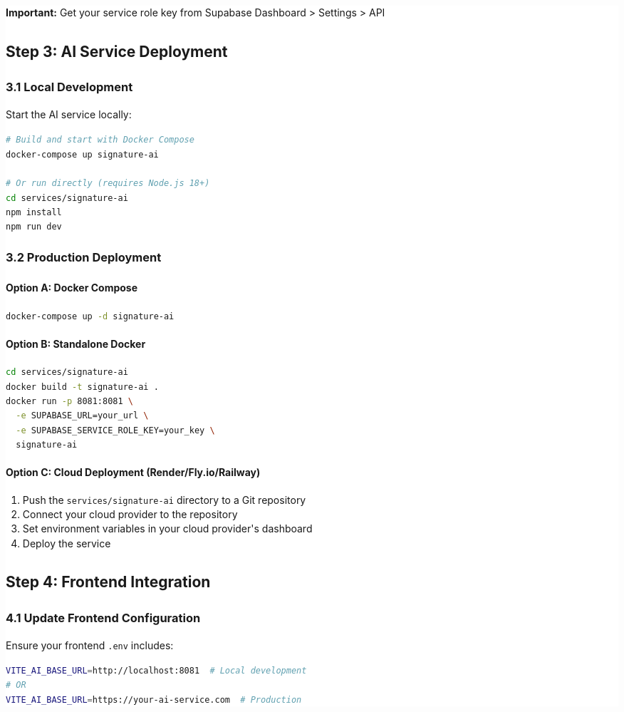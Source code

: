 **Important:** Get your service role key from Supabase Dashboard > Settings > API

## Step 3: AI Service Deployment

### 3.1 Local Development

Start the AI service locally:

```bash
# Build and start with Docker Compose
docker-compose up signature-ai

# Or run directly (requires Node.js 18+)
cd services/signature-ai
npm install
npm run dev
```

### 3.2 Production Deployment

#### Option A: Docker Compose
```bash
docker-compose up -d signature-ai
```

#### Option B: Standalone Docker
```bash
cd services/signature-ai
docker build -t signature-ai .
docker run -p 8081:8081 \
  -e SUPABASE_URL=your_url \
  -e SUPABASE_SERVICE_ROLE_KEY=your_key \
  signature-ai
```

#### Option C: Cloud Deployment (Render/Fly.io/Railway)

1. Push the `services/signature-ai` directory to a Git repository
2. Connect your cloud provider to the repository
3. Set environment variables in your cloud provider's dashboard
4. Deploy the service

## Step 4: Frontend Integration

### 4.1 Update Frontend Configuration

Ensure your frontend `.env` includes:

```bash
VITE_AI_BASE_URL=http://localhost:8081  # Local development
# OR
VITE_AI_BASE_URL=https://your-ai-service.com  # Production
```
